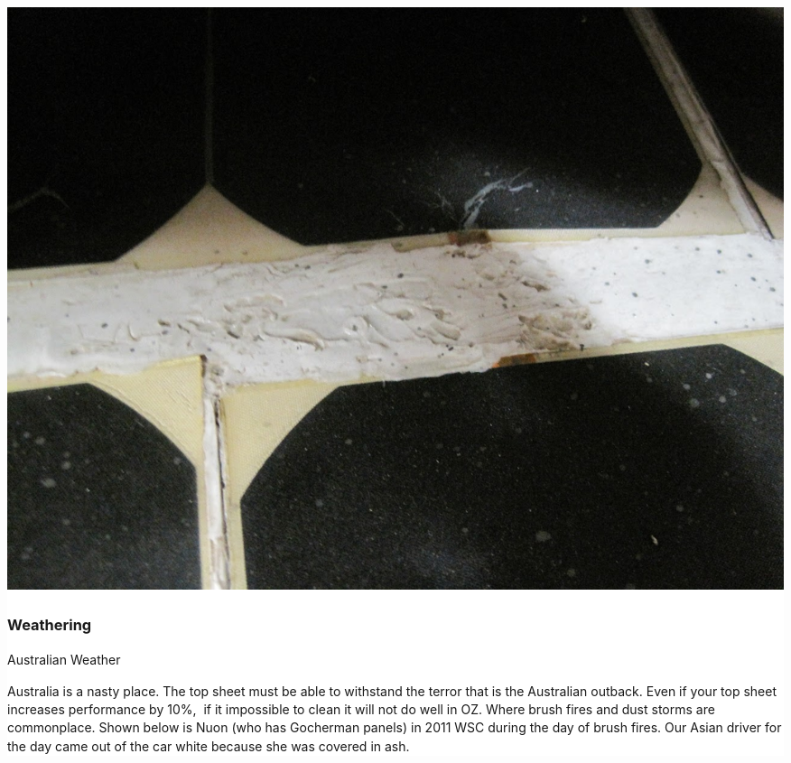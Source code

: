 ![](../../../../assets/image_03134a1fc2.jpg)

### Weathering 

[](#h.wl8c2lfrr88l)

Australian Weather

Australia is a nasty place. The top sheet must be able to withstand the terror that is the Australian outback. Even if your top sheet increases performance by 10%,  if it impossible to clean it will not do well in OZ. Where brush fires and dust storms are commonplace. Shown below is Nuon (who has Gocherman panels) in 2011 WSC during the day of brush fires. Our Asian driver for the day came out of the car white because she was covered in ash.
